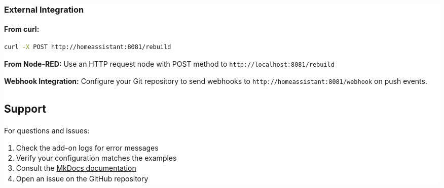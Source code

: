 ### External Integration

**From curl:**
```bash
curl -X POST http://homeassistant:8081/rebuild
```

**From Node-RED:**
Use an HTTP request node with POST method to `http://localhost:8081/rebuild`

**Webhook Integration:**
Configure your Git repository to send webhooks to `http://homeassistant:8081/webhook` on push events.

## Support

For questions and issues:

1. Check the add-on logs for error messages
2. Verify your configuration matches the examples
3. Consult the [MkDocs documentation](https://www.mkdocs.org/)
4. Open an issue on the GitHub repository
